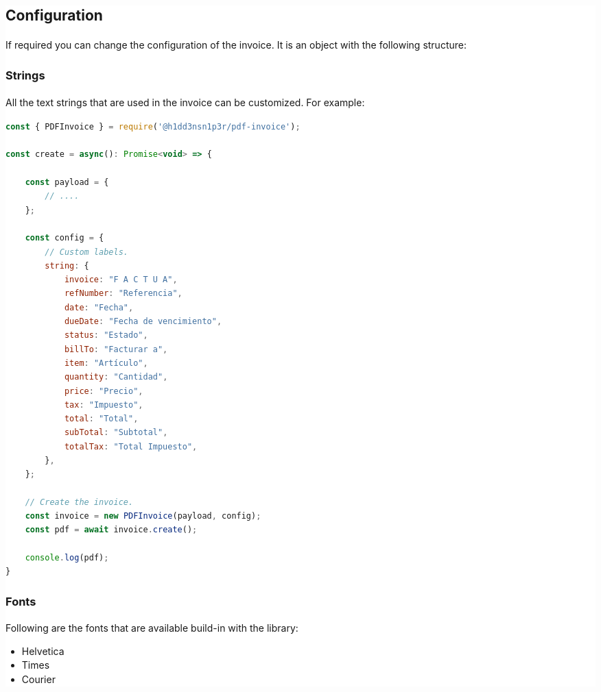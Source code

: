 ## Configuration

If required you can change the configuration of the invoice. It is an object with the following structure:

### Strings

All the text strings that are used in the invoice can be customized. For example:

```js
const { PDFInvoice } = require('@h1dd3nsn1p3r/pdf-invoice');

const create = async(): Promise<void> => {
    
    const payload = {
        // ....
    };

    const config = {
        // Custom labels.
        string: {
            invoice: "F A C T U A",
            refNumber: "Referencia",
            date: "Fecha",
            dueDate: "Fecha de vencimiento",
            status: "Estado",
            billTo: "Facturar a",
            item: "Artículo",
            quantity: "Cantidad",
            price: "Precio",
            tax: "Impuesto",
            total: "Total",
            subTotal: "Subtotal",
            totalTax: "Total Impuesto",
        },
    };

    // Create the invoice.
    const invoice = new PDFInvoice(payload, config);
    const pdf = await invoice.create();

    console.log(pdf);
}
```

### Fonts

Following are the fonts that are available build-in with the library:

- Helvetica
- Times 
- Courier
